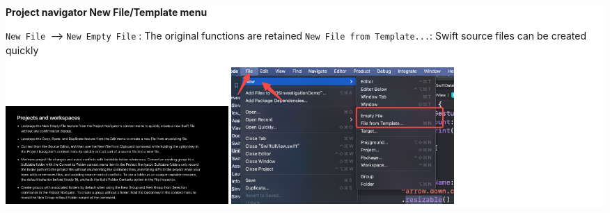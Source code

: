 **Project navigator New File/Template menu**

`New File `--> `New Empty File` : The original functions are retained
`New File from Template...`: Swift source files can be created quickly
<p align = "left"> 
<img  src="/assets/images/iOS_18/xcode_16_6.png" width="320" />
<img  src="/assets/images/iOS_18/xcode_16_7.png" width="320" />
</p>
